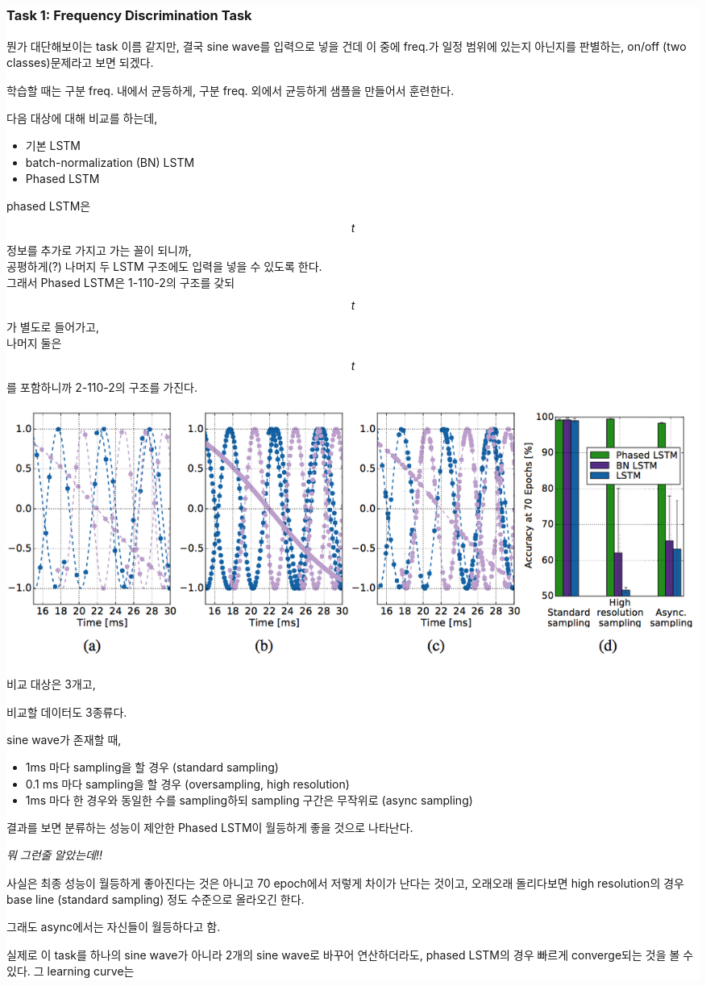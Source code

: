 ### Task 1: Frequency Discrimination Task
뭔가 대단해보이는 task 이름 같지만, 결국 sine wave를 입력으로 넣을 건데 이 중에 freq.가 일정 범위에 있는지 아닌지를 판별하는, on/off (two classes)문제라고 보면 되겠다.

학습할 때는 구분 freq. 내에서 균등하게, 구분 freq. 외에서 균등하게 샘플을 만들어서 훈련한다. 

다음 대상에 대해 비교를 하는데,

* 기본 LSTM
* batch-normalization (BN) LSTM
* Phased LSTM

phased LSTM은 $$t$$ 정보를 추가로 가지고 가는 꼴이 되니까,  
공평하게(?) 나머지 두 LSTM 구조에도 입력을 넣을 수 있도록 한다.  
그래서 Phased LSTM은 1-110-2의 구조를 갖되 $$t$$가 별도로 들어가고,  
나머지 둘은 $$t$$를 포함하니까 2-110-2의 구조를 가진다.  

![](/assets/Phased_LSTM/F094DCFB-5CF7-422C-BEFE-29BE70559A8D.png)

비교 대상은 3개고,

비교할 데이터도 3종류다.

sine wave가 존재할 때,
* 1ms 마다 sampling을 할 경우 (standard sampling)
* 0.1 ms 마다 sampling을 할 경우 (oversampling, high resolution)
* 1ms 마다 한 경우와 동일한 수를 sampling하되 sampling 구간은 무작위로 (async sampling)

결과를 보면 분류하는 성능이 제안한 Phased LSTM이 월등하게 좋을 것으로 나타난다. 

*뭐 그런줄 알았는데!!*

사실은 최종 성능이 월등하게 좋아진다는 것은 아니고 70 epoch에서 저렇게 차이가 난다는 것이고, 오래오래 돌리다보면 high resolution의 경우 base line (standard sampling) 정도 수준으로 올라오긴 한다.

그래도 async에서는 자신들이 월등하다고 함.

실제로 이 task를 하나의 sine wave가 아니라 2개의 sine wave로 바꾸어 연산하더라도, phased LSTM의 경우 빠르게 converge되는 것을 볼 수 있다. 그 learning curve는 
